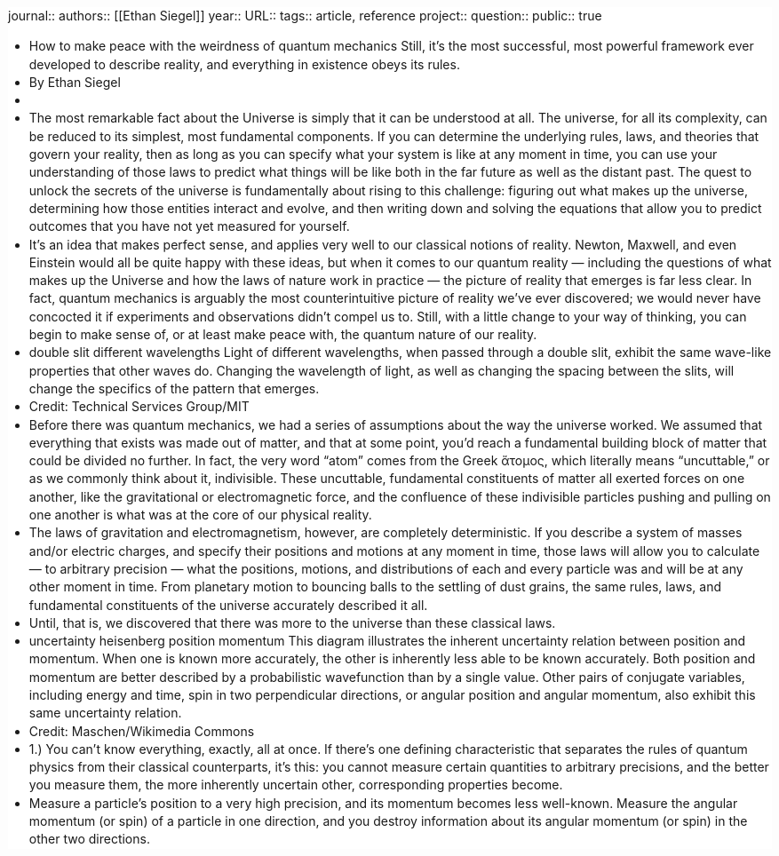 journal::
authors:: [[Ethan Siegel]] 
year::
URL::
tags:: article, reference
project::
question::
public:: true

- How to make peace with the weirdness of quantum mechanics
  Still, it’s the most successful, most powerful framework ever developed to describe reality, and everything in existence obeys its rules.
- By Ethan Siegel
-
- The most remarkable fact about the Universe is simply that it can be understood at all. The universe, for all its complexity, can be reduced to its simplest, most fundamental components. If you can determine the underlying rules, laws, and theories that govern your reality, then as long as you can specify what your system is like at any moment in time, you can use your understanding of those laws to predict what things will be like both in the far future as well as the distant past. The quest to unlock the secrets of the universe is fundamentally about rising to this challenge: figuring out what makes up the universe, determining how those entities interact and evolve, and then writing down and solving the equations that allow you to predict outcomes that you have not yet measured for yourself.
- It’s an idea that makes perfect sense, and applies very well to our classical notions of reality. Newton, Maxwell, and even Einstein would all be quite happy with these ideas, but when it comes to our quantum reality — including the questions of what makes up the Universe and how the laws of nature work in practice — the picture of reality that emerges is far less clear. In fact, quantum mechanics is arguably the most counterintuitive picture of reality we’ve ever discovered; we would never have concocted it if experiments and observations didn’t compel us to. Still, with a little change to your way of thinking, you can begin to make sense of, or at least make peace with, the quantum nature of our reality.
- double slit different wavelengths
  Light of different wavelengths, when passed through a double slit, exhibit the same wave-like properties that other waves do. Changing the wavelength of light, as well as changing the spacing between the slits, will change the specifics of the pattern that emerges.
- Credit: Technical Services Group/MIT
- Before there was quantum mechanics, we had a series of assumptions about the way the universe worked. We assumed that everything that exists was made out of matter, and that at some point, you’d reach a fundamental building block of matter that could be divided no further. In fact, the very word “atom” comes from the Greek ἄτομος, which literally means “uncuttable,” or as we commonly think about it, indivisible. These uncuttable, fundamental constituents of matter all exerted forces on one another, like the gravitational or electromagnetic force, and the confluence of these indivisible particles pushing and pulling on one another is what was at the core of our physical reality.
- The laws of gravitation and electromagnetism, however, are completely deterministic. If you describe a system of masses and/or electric charges, and specify their positions and motions at any moment in time, those laws will allow you to calculate — to arbitrary precision — what the positions, motions, and distributions of each and every particle was and will be at any other moment in time. From planetary motion to bouncing balls to the settling of dust grains, the same rules, laws, and fundamental constituents of the universe accurately described it all.
- Until, that is, we discovered that there was more to the universe than these classical laws.
- uncertainty heisenberg position momentum
  This diagram illustrates the inherent uncertainty relation between position and momentum. When one is known more accurately, the other is inherently less able to be known accurately. Both position and momentum are better described by a probabilistic wavefunction than by a single value. Other pairs of conjugate variables, including energy and time, spin in two perpendicular directions, or angular position and angular momentum, also exhibit this same uncertainty relation.
- Credit: Maschen/Wikimedia Commons
- 1.) You can’t know everything, exactly, all at once. If there’s one defining characteristic that separates the rules of quantum physics from their classical counterparts, it’s this: you cannot measure certain quantities to arbitrary precisions, and the better you measure them, the more inherently uncertain other, corresponding properties become.
- Measure a particle’s position to a very high precision, and its momentum becomes less well-known.
  Measure the angular momentum (or spin) of a particle in one direction, and you destroy information about its angular momentum (or spin) in the other two directions.